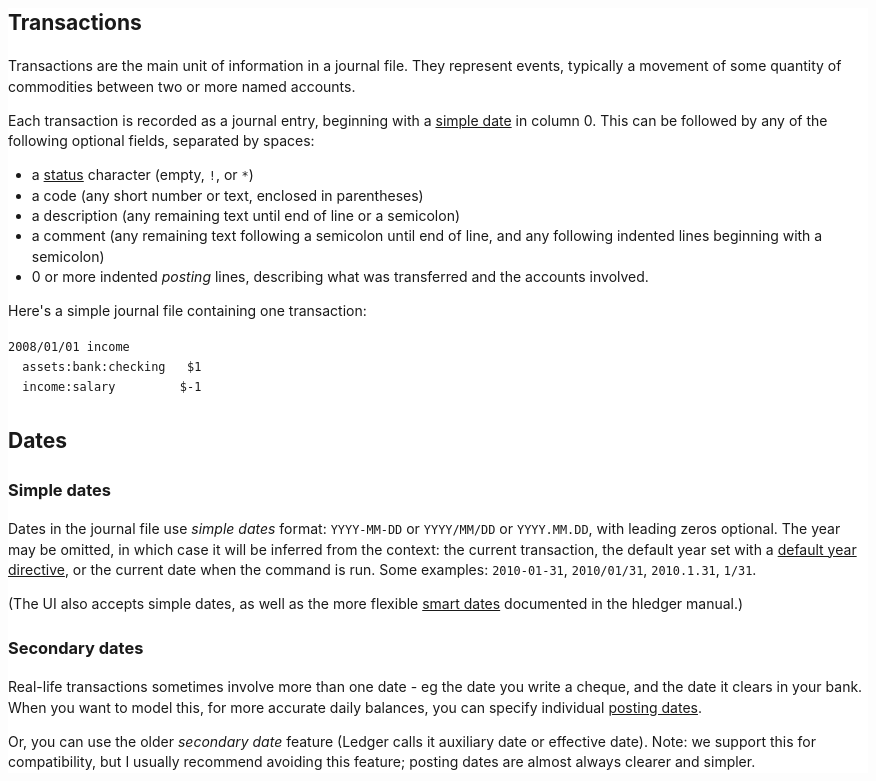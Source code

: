 ## Transactions

Transactions are the main unit of information in a journal file.
They represent events, typically a movement of some quantity of
commodities between two or more named accounts.

Each transaction is recorded as a journal entry, beginning with a
[simple date](#simple-dates) in column 0. This can be followed by any
of the following optional fields, separated by spaces:

- a [status](#status) character (empty, `!`, or `*`)
- a code (any short number or text, enclosed in parentheses)
- a description (any remaining text until end of line or a semicolon)
- a comment (any remaining text following a semicolon until end of line,
             and any following indented lines beginning with a semicolon)
- 0 or more indented *posting* lines, describing what was transferred
  and the accounts involved.

Here's a simple journal file containing one transaction:
```journal
2008/01/01 income
  assets:bank:checking   $1
  income:salary         $-1
```


## Dates

### Simple dates

Dates in the journal file use *simple dates* format:
`YYYY-MM-DD` or `YYYY/MM/DD` or `YYYY.MM.DD`, with leading zeros optional.
The year may be omitted, in which case it will be inferred from the context:
the current transaction, the default year set with a [default year directive](#default-year),
or the current date when the command is run.
Some examples: `2010-01-31`, `2010/01/31`, `2010.1.31`, `1/31`.

(The UI also accepts simple dates, as well as the more flexible [smart
dates](hledger.html#smart-dates) documented in the hledger manual.)

### Secondary dates

Real-life transactions sometimes involve more than one date - eg the date
you write a cheque, and the date it clears in your bank.  When you want to
model this, for more accurate daily balances, you can specify individual
[posting dates](#posting-dates).

Or, you can use the older *secondary date* feature
(Ledger calls it auxiliary date or effective date).
Note: we support this for compatibility, but I usually recommend
avoiding this feature; posting dates are almost always clearer and
simpler.


